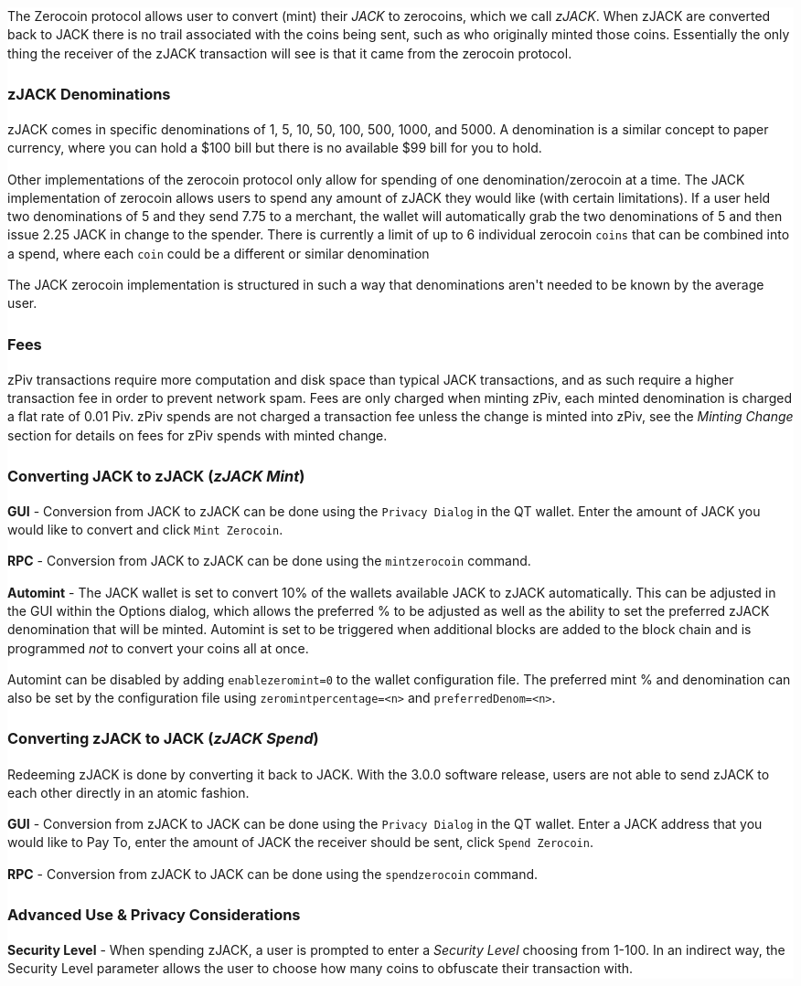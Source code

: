 The Zerocoin protocol allows user to convert (mint) their *JACK* to zerocoins, which we call *zJACK*. When zJACK are converted back to JACK there is no trail associated with the coins being sent, such as who originally minted those coins. Essentially the only thing the receiver of the zJACK transaction will see is that it came from the zerocoin protocol.

### zJACK Denominations
zJACK comes in specific denominations of 1, 5, 10, 50, 100, 500, 1000, and 5000. A denomination is a similar concept to paper currency, where you can hold a $100 bill but there is no available $99 bill for you to hold.

Other implementations of the zerocoin protocol only allow for spending of one denomination/zerocoin at a time. The JACK implementation of zerocoin allows users to spend any amount of zJACK they would like (with certain limitations). If a user held two denominations of 5 and they send 7.75 to a merchant, the wallet will automatically grab the two denominations of 5 and then issue 2.25 JACK in change to the spender. There is currently a limit of up to 6 individual zerocoin `coins` that can be combined into a spend, where each `coin` could be a different or similar denomination

The JACK zerocoin implementation is structured in such a way that denominations aren't needed to be known by the average user.

### Fees
zPiv transactions require more computation and disk space than typical JACK transactions, and as such require a higher transaction fee in order to prevent network spam. Fees are only charged when minting zPiv, each minted denomination is charged a flat rate of 0.01 Piv. zPiv spends are not charged a transaction fee unless the change is minted into zPiv, see the *Minting Change* section for details on fees for zPiv spends with minted change.

### Converting JACK to zJACK (*zJACK Mint*)
**GUI** - Conversion from JACK to zJACK can be done using the `Privacy Dialog` in the QT wallet. Enter the amount of JACK you would like to convert and click `Mint Zerocoin`.

**RPC** - Conversion from JACK to zJACK can be done using the `mintzerocoin` command.

**Automint** - The JACK wallet is set to convert 10% of the wallets available JACK to zJACK automatically. This can be adjusted in the GUI within the Options dialog, which allows the preferred % to be adjusted as well as the ability to set the preferred zJACK denomination that will be minted. Automint is set to be triggered when additional blocks are added to the block chain and is programmed *not* to convert your coins all at once.

Automint can be disabled by adding `enablezeromint=0` to the wallet configuration file. The preferred mint % and denomination can also be set by the configuration file using `zeromintpercentage=<n>` and `preferredDenom=<n>`.

### Converting zJACK to JACK (*zJACK Spend*)
Redeeming zJACK is done by converting it back to JACK. With the 3.0.0 software release, users are not able to send zJACK to each other directly in an atomic fashion.

**GUI** - Conversion from zJACK to JACK can be done using the `Privacy Dialog` in the QT wallet. Enter a JACK address that you would like to Pay To, enter the amount of JACK the receiver should be sent, click `Spend Zerocoin`.

**RPC** - Conversion from zJACK to JACK can be done using the `spendzerocoin` command.

### Advanced Use & Privacy Considerations
**Security Level** - When spending zJACK, a user is prompted to enter a *Security Level* choosing from 1-100. In an indirect way, the Security Level parameter allows the user to choose how many coins to obfuscate their transaction with.
